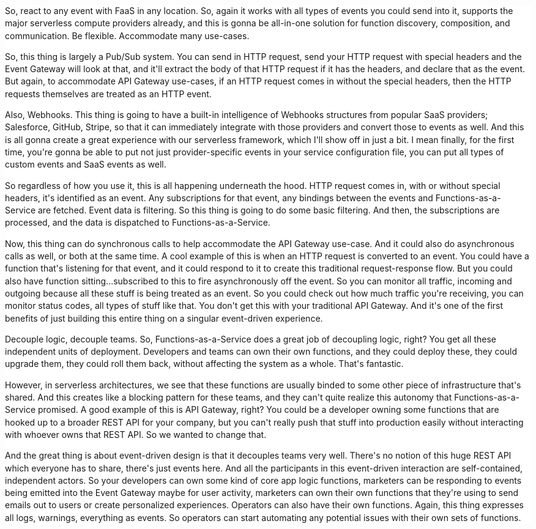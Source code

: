 So, react to any event with FaaS in any location. So, again it works with all types of events you could send into it, supports the major serverless compute providers already, and this is gonna be all-in-one solution for function discovery, composition, and communication. Be flexible. Accommodate many use-cases. 

So, this thing is largely a Pub/Sub system. You can send in HTTP request, send your HTTP request with special headers and the Event Gateway will look at that, and it'll extract the body of that HTTP request if it has the headers, and declare that as the event. But again, to accommodate API Gateway use-cases, if an HTTP request comes in without the special headers, then the HTTP requests themselves are treated as an HTTP event. 

Also, Webhooks. This thing is going to have a built-in intelligence of Webhooks structures from popular SaaS providers; Salesforce, GitHub, Stripe, so that it can immediately integrate with those providers and convert those to events as well. And this is all gonna create a great experience with our serverless framework, which I'll show off in just a bit. I mean finally, for the first time, you're gonna be able to put not just provider-specific events in your service configuration file, you can put all types of custom events and SaaS events as well. 

So regardless of how you use it, this is all happening underneath the hood. HTTP request comes in, with or without special headers, it's identified as an event. Any subscriptions for that event, any bindings between the events and Functions-as-a-Service are fetched. Event data is filtering. So this thing is going to do some basic filtering. And then, the subscriptions are processed, and the data is dispatched to Functions-as-a-Service. 

Now, this thing can do synchronous calls to help accommodate the API Gateway use-case. And it could also do asynchronous calls as well, or both at the same time. A cool example of this is when an HTTP request is converted to an event. You could have a function that's listening for that event, and it could respond to it to create this traditional request-response flow. But you could also have function sitting...subscribed to this to fire asynchronously off the event. So you can monitor all traffic, incoming and outgoing because all these stuff is being treated as an event. So you could check out how much traffic you're receiving, you can monitor status codes, all types of stuff like that. You don't get this with your traditional API Gateway. And it's one of the first benefits of just building this entire thing on a singular event-driven experience.

Decouple logic, decouple teams. So, Functions-as-a-Service does a great job of decoupling logic, right? You get all these independent units of deployment. Developers and teams can own their own functions, and they could deploy these, they could upgrade them, they could roll them back, without affecting the system as a whole. That's fantastic. 

However, in serverless architectures, we see that these functions are usually binded to some other piece of infrastructure that's shared. And this creates like a blocking pattern for these teams, and they can't quite realize this autonomy that Functions-as-a-Service promised. A good example of this is API Gateway, right? You could be a developer owning some functions that are hooked up to a broader REST API for your company, but you can't really push that stuff into production easily without interacting with whoever owns that REST API. So we wanted to change that. 

And the great thing is about event-driven design is that it decouples teams very well. There's no notion of this huge REST API which everyone has to share, there's just events here. And all the participants in this event-driven interaction are self-contained, independent actors. So your developers can own some kind of core app logic functions, marketers can be responding to events being emitted into the Event Gateway maybe for user activity, marketers can own their own functions that they're using to send emails out to users or create personalized experiences. Operators can also have their own functions. Again, this thing expresses all logs, warnings, everything as events. So operators can start automating any potential issues with their own sets of functions. 
